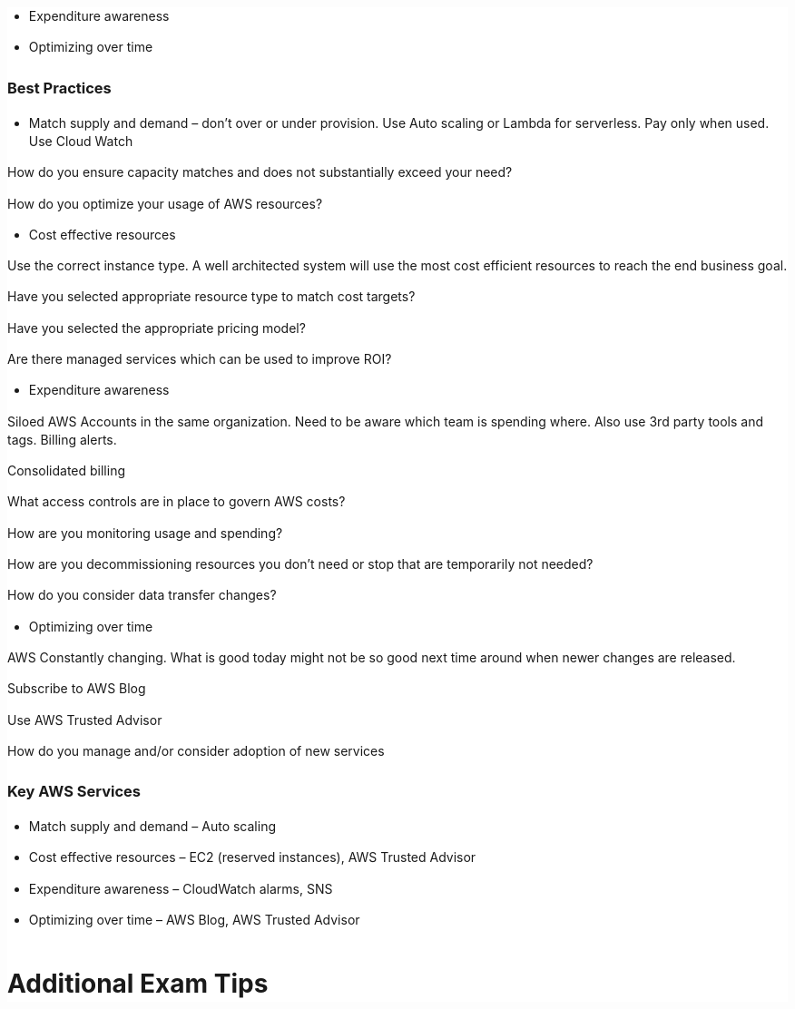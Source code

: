 * Expenditure awareness

* Optimizing over time 

### Best Practices

* Match supply and demand – don’t over or under provision. Use Auto scaling or Lambda for serverless. Pay only when used. Use Cloud Watch

How do you ensure capacity matches and does not substantially exceed your need?

How do you optimize your usage of AWS resources?

* Cost effective resources

Use the correct instance type.  A well architected system will use the most cost efficient resources to reach the end business goal. 

Have you selected appropriate resource type to match cost targets?

Have you selected the appropriate pricing model?

Are there managed services which can be used to improve ROI?

* Expenditure awareness

Siloed AWS Accounts in the same organization. Need to be aware which team is spending where. Also use 3rd party tools and tags. Billing alerts. 

Consolidated billing

What access controls are in place to govern AWS costs?

How are you monitoring usage and spending?

How are you decommissioning resources you don’t need or stop that are temporarily not needed?

How do you consider data transfer changes?

* Optimizing over time 

AWS Constantly changing. What is good today might not be so good next time around when newer changes are released. 

Subscribe to AWS Blog

Use AWS Trusted Advisor

How do you manage and/or consider adoption of new services

### Key AWS Services

* Match supply and demand – Auto scaling

* Cost effective resources – EC2 (reserved instances), AWS Trusted Advisor

* Expenditure awareness – CloudWatch alarms, SNS

* Optimizing over time – AWS Blog, AWS Trusted Advisor

# Additional Exam Tips

